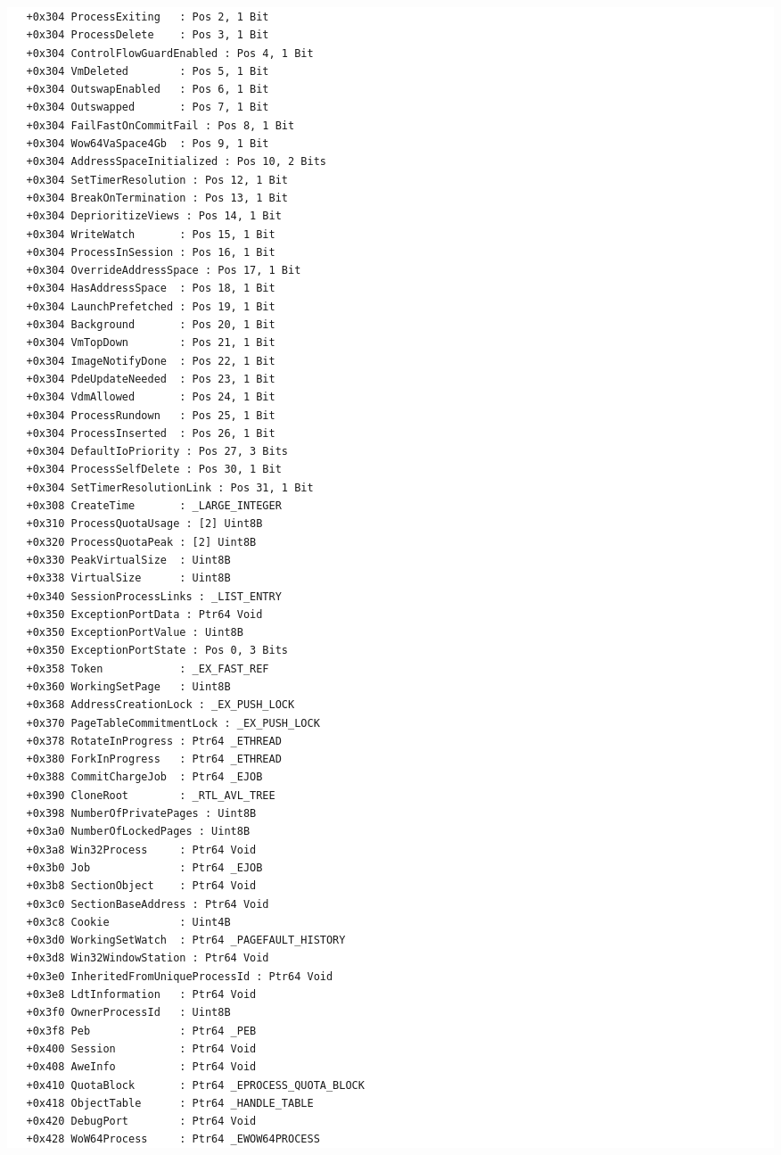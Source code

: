 ```
   +0x304 ProcessExiting   : Pos 2, 1 Bit
   +0x304 ProcessDelete    : Pos 3, 1 Bit
   +0x304 ControlFlowGuardEnabled : Pos 4, 1 Bit
   +0x304 VmDeleted        : Pos 5, 1 Bit
   +0x304 OutswapEnabled   : Pos 6, 1 Bit
   +0x304 Outswapped       : Pos 7, 1 Bit
   +0x304 FailFastOnCommitFail : Pos 8, 1 Bit
   +0x304 Wow64VaSpace4Gb  : Pos 9, 1 Bit
   +0x304 AddressSpaceInitialized : Pos 10, 2 Bits
   +0x304 SetTimerResolution : Pos 12, 1 Bit
   +0x304 BreakOnTermination : Pos 13, 1 Bit
   +0x304 DeprioritizeViews : Pos 14, 1 Bit
   +0x304 WriteWatch       : Pos 15, 1 Bit
   +0x304 ProcessInSession : Pos 16, 1 Bit
   +0x304 OverrideAddressSpace : Pos 17, 1 Bit
   +0x304 HasAddressSpace  : Pos 18, 1 Bit
   +0x304 LaunchPrefetched : Pos 19, 1 Bit
   +0x304 Background       : Pos 20, 1 Bit
   +0x304 VmTopDown        : Pos 21, 1 Bit
   +0x304 ImageNotifyDone  : Pos 22, 1 Bit
   +0x304 PdeUpdateNeeded  : Pos 23, 1 Bit
   +0x304 VdmAllowed       : Pos 24, 1 Bit
   +0x304 ProcessRundown   : Pos 25, 1 Bit
   +0x304 ProcessInserted  : Pos 26, 1 Bit
   +0x304 DefaultIoPriority : Pos 27, 3 Bits
   +0x304 ProcessSelfDelete : Pos 30, 1 Bit
   +0x304 SetTimerResolutionLink : Pos 31, 1 Bit
   +0x308 CreateTime       : _LARGE_INTEGER
   +0x310 ProcessQuotaUsage : [2] Uint8B
   +0x320 ProcessQuotaPeak : [2] Uint8B
   +0x330 PeakVirtualSize  : Uint8B
   +0x338 VirtualSize      : Uint8B
   +0x340 SessionProcessLinks : _LIST_ENTRY
   +0x350 ExceptionPortData : Ptr64 Void
   +0x350 ExceptionPortValue : Uint8B
   +0x350 ExceptionPortState : Pos 0, 3 Bits
   +0x358 Token            : _EX_FAST_REF
   +0x360 WorkingSetPage   : Uint8B
   +0x368 AddressCreationLock : _EX_PUSH_LOCK
   +0x370 PageTableCommitmentLock : _EX_PUSH_LOCK
   +0x378 RotateInProgress : Ptr64 _ETHREAD
   +0x380 ForkInProgress   : Ptr64 _ETHREAD
   +0x388 CommitChargeJob  : Ptr64 _EJOB
   +0x390 CloneRoot        : _RTL_AVL_TREE
   +0x398 NumberOfPrivatePages : Uint8B
   +0x3a0 NumberOfLockedPages : Uint8B
   +0x3a8 Win32Process     : Ptr64 Void
   +0x3b0 Job              : Ptr64 _EJOB
   +0x3b8 SectionObject    : Ptr64 Void
   +0x3c0 SectionBaseAddress : Ptr64 Void
   +0x3c8 Cookie           : Uint4B
   +0x3d0 WorkingSetWatch  : Ptr64 _PAGEFAULT_HISTORY
   +0x3d8 Win32WindowStation : Ptr64 Void
   +0x3e0 InheritedFromUniqueProcessId : Ptr64 Void
   +0x3e8 LdtInformation   : Ptr64 Void
   +0x3f0 OwnerProcessId   : Uint8B
   +0x3f8 Peb              : Ptr64 _PEB
   +0x400 Session          : Ptr64 Void
   +0x408 AweInfo          : Ptr64 Void
   +0x410 QuotaBlock       : Ptr64 _EPROCESS_QUOTA_BLOCK
   +0x418 ObjectTable      : Ptr64 _HANDLE_TABLE
   +0x420 DebugPort        : Ptr64 Void
   +0x428 WoW64Process     : Ptr64 _EWOW64PROCESS
```